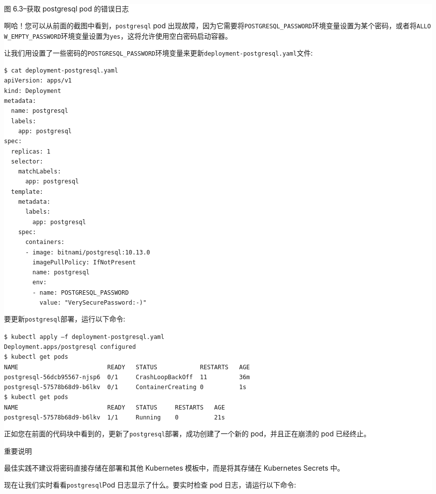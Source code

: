 图 6.3–获取 postgresql pod 的错误日志

啊哈！您可以从前面的截图中看到，`postgresql` pod 出现故障，因为它需要将`POSTGRESQL_PASSWORD`环境变量设置为某个密码，或者将`ALLOW_EMPTY_PASSWORD`环境变量设置为`yes`，这将允许使用空白密码启动容器。

让我们用设置了一些密码的`POSTGRESQL_PASSWORD`环境变量来更新`deployment-postgresql.yaml`文件:

```
$ cat deployment-postgresql.yaml
apiVersion: apps/v1
kind: Deployment
metadata:
  name: postgresql
  labels:
    app: postgresql
spec:
  replicas: 1
  selector:
    matchLabels:
      app: postgresql
  template:
    metadata:
      labels:
        app: postgresql
    spec:
      containers:
      - image: bitnami/postgresql:10.13.0
        imagePullPolicy: IfNotPresent
        name: postgresql
        env:
        - name: POSTGRESQL_PASSWORD
          value: "VerySecurePassword:-)"
```

要更新`postgresql`部署，运行以下命令:

```
$ kubectl apply –f deployment-postgresql.yaml
Deployment.apps/postgresql configured
$ kubectl get pods
NAME                         READY   STATUS            RESTARTS   AGE
postgresql-56dcb95567-njsp6  0/1     CrashLoopBackOff  11         36m
postgresql-57578b68d9-b6lkv  0/1     ContainerCreating 0          1s
$ kubectl get pods
NAME                         READY   STATUS     RESTARTS   AGE
postgresql-57578b68d9-b6lkv  1/1     Running    0          21s
```

正如您在前面的代码块中看到的，更新了`postgresql`部署，成功创建了一个新的 pod，并且正在崩溃的 pod 已经终止。

重要说明

最佳实践不建议将密码直接存储在部署和其他 Kubernetes 模板中，而是将其存储在 Kubernetes Secrets 中。

现在让我们实时看看`postgresql`Pod 日志显示了什么。要实时检查 pod 日志，请运行以下命令:
